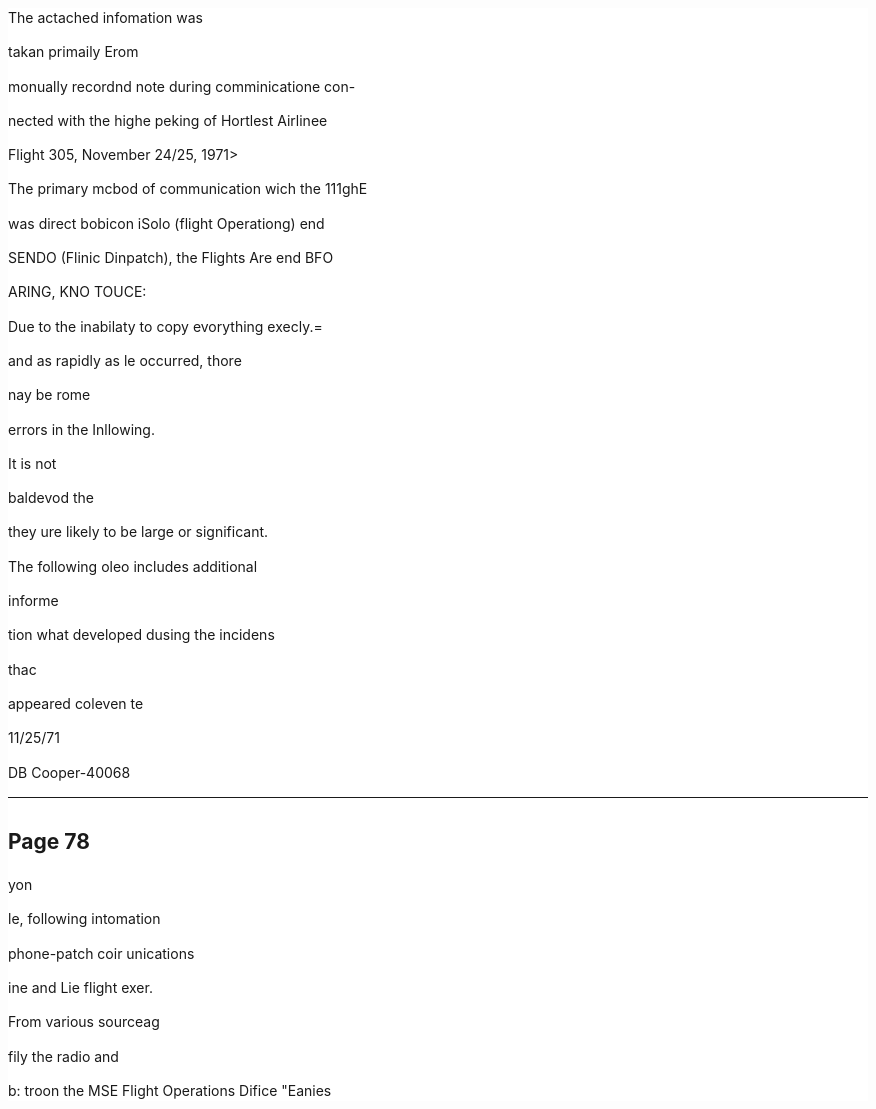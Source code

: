 The actached infomation was

takan primaily Erom

monually recordnd note during comminicatione con-

nected with the highe peking of Hortlest Airlinee

Flight 305, November 24/25, 1971>

The primary mcbod of communication wich the 111ghE

was direct bobicon iSolo (flight Operationg) end

SENDO (Flinic Dinpatch), the Flights Are end BFO

ARING, KNO TOUCE:

Due to the inabilaty to copy evorything execly.=

and as rapidly as le occurred, thore

nay be rome

errors in the Inllowing.

It is not

baldevod the

they ure likely to be large or significant.

The following oleo includes additional

informe

tion what developed dusing the incidens

thac

appeared coleven te

11/25/71

DB Cooper-40068

---

## Page 78

yon

le, following intomation

phone-patch coir unications

ine and Lie flight exer.

From various sourceag

fily the radio and

b: troon the MSE Flight Operations Difice "Eanies
